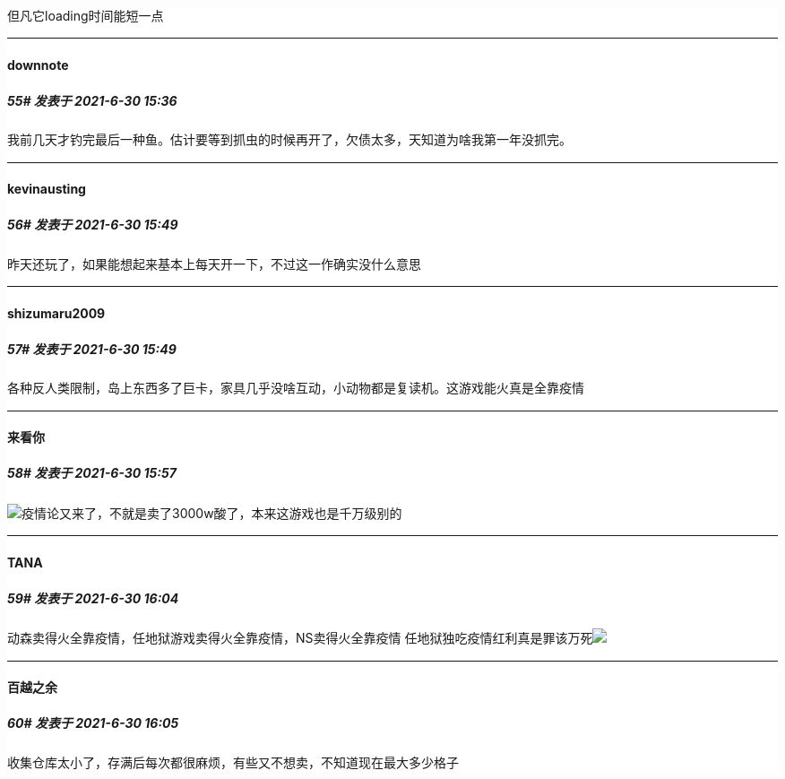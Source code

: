 但凡它loading时间能短一点


*****

####  downnote  
##### 55#       发表于 2021-6-30 15:36


我前几天才钓完最后一种鱼。估计要等到抓虫的时候再开了，欠债太多，天知道为啥我第一年没抓完。


*****

####  kevinausting  
##### 56#       发表于 2021-6-30 15:49


昨天还玩了，如果能想起来基本上每天开一下，不过这一作确实没什么意思


*****

####  shizumaru2009  
##### 57#       发表于 2021-6-30 15:49


各种反人类限制，岛上东西多了巨卡，家具几乎没啥互动，小动物都是复读机。这游戏能火真是全靠疫情


*****

####  来看你  
##### 58#       发表于 2021-6-30 15:57


<img src="https://static.saraba1st.com/image/smiley/face2017/067.png" referrerpolicy="no-referrer">疫情论又来了，不就是卖了3000w酸了，本来这游戏也是千万级别的


*****

####  TANA  
##### 59#       发表于 2021-6-30 16:04


动森卖得火全靠疫情，任地狱游戏卖得火全靠疫情，NS卖得火全靠疫情
任地狱独吃疫情红利真是罪该万死<img src="https://static.saraba1st.com/image/smiley/face2017/037.png" referrerpolicy="no-referrer">


*****

####  百越之余  
##### 60#       发表于 2021-6-30 16:05


收集仓库太小了，存满后每次都很麻烦，有些又不想卖，不知道现在最大多少格子


